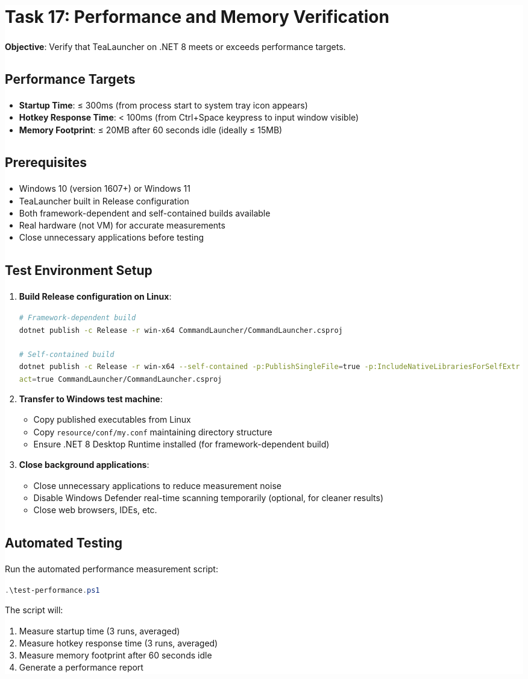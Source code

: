 # Task 17: Performance and Memory Verification

**Objective**: Verify that TeaLauncher on .NET 8 meets or exceeds performance targets.

## Performance Targets

- **Startup Time**: ≤ 300ms (from process start to system tray icon appears)
- **Hotkey Response Time**: < 100ms (from Ctrl+Space keypress to input window visible)
- **Memory Footprint**: ≤ 20MB after 60 seconds idle (ideally ≤ 15MB)

## Prerequisites

- Windows 10 (version 1607+) or Windows 11
- TeaLauncher built in Release configuration
- Both framework-dependent and self-contained builds available
- Real hardware (not VM) for accurate measurements
- Close unnecessary applications before testing

## Test Environment Setup

1. **Build Release configuration on Linux**:
   ```bash
   # Framework-dependent build
   dotnet publish -c Release -r win-x64 CommandLauncher/CommandLauncher.csproj

   # Self-contained build
   dotnet publish -c Release -r win-x64 --self-contained -p:PublishSingleFile=true -p:IncludeNativeLibrariesForSelfExtract=true CommandLauncher/CommandLauncher.csproj
   ```

2. **Transfer to Windows test machine**:
   - Copy published executables from Linux
   - Copy `resource/conf/my.conf` maintaining directory structure
   - Ensure .NET 8 Desktop Runtime installed (for framework-dependent build)

3. **Close background applications**:
   - Close unnecessary applications to reduce measurement noise
   - Disable Windows Defender real-time scanning temporarily (optional, for cleaner results)
   - Close web browsers, IDEs, etc.

## Automated Testing

Run the automated performance measurement script:

```powershell
.\test-performance.ps1
```

The script will:
1. Measure startup time (3 runs, averaged)
2. Measure hotkey response time (3 runs, averaged)
3. Measure memory footprint after 60 seconds idle
4. Generate a performance report
